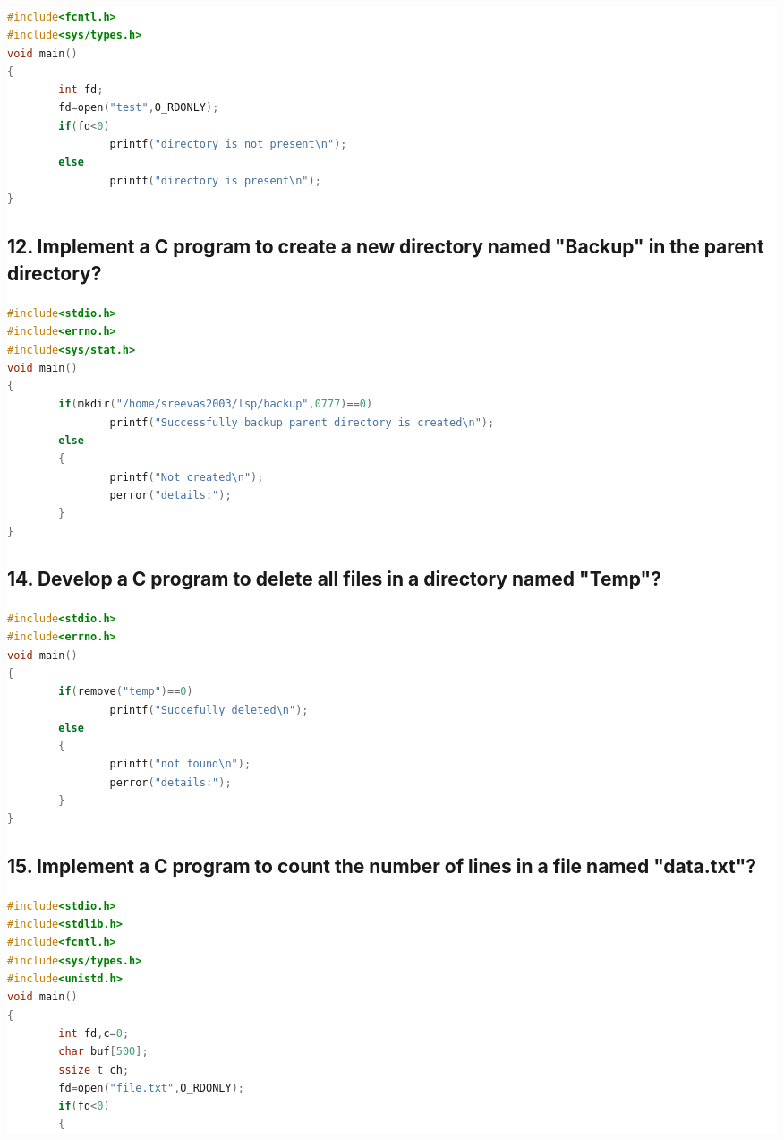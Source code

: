 ```c
#include<fcntl.h>
#include<sys/types.h>
void main()
{
        int fd;
        fd=open("test",O_RDONLY);
        if(fd<0)
                printf("directory is not present\n");
        else
                printf("directory is present\n");
}
```
## 12. Implement a C program to create a new directory named "Backup" in the parent directory? 
```c
#include<stdio.h>
#include<errno.h>
#include<sys/stat.h>
void main()
{
        if(mkdir("/home/sreevas2003/lsp/backup",0777)==0)
                printf("Successfully backup parent directory is created\n");
        else
        {
                printf("Not created\n");
                perror("details:");
        }
}
```
## 14. Develop a C program to delete all files in a directory named "Temp"?
```c
#include<stdio.h>
#include<errno.h>
void main()
{
        if(remove("temp")==0)
                printf("Succefully deleted\n");
        else
        {
                printf("not found\n");
                perror("details:");
        }
}
```
## 15. Implement a C program to count the number of lines in a file named "data.txt"? 
```c
#include<stdio.h>
#include<stdlib.h>
#include<fcntl.h>
#include<sys/types.h>
#include<unistd.h>
void main()
{
        int fd,c=0;
        char buf[500];
        ssize_t ch;
        fd=open("file.txt",O_RDONLY);
        if(fd<0)
        {
```